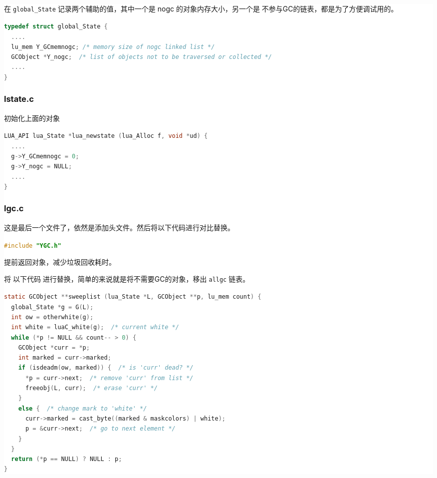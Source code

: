在 `global_State` 记录两个辅助的值，其中一个是 nogc 的对象内存大小，另一个是 不参与GC的链表，都是为了方便调试用的。

```c
typedef struct global_State {
  ....
  lu_mem Y_GCmemnogc; /* memory size of nogc linked list */
  GCObject *Y_nogc;  /* list of objects not to be traversed or collected */
  ....
}
```

### lstate.c

初始化上面的对象

```c
LUA_API lua_State *lua_newstate (lua_Alloc f, void *ud) {
  ....
  g->Y_GCmemnogc = 0;
  g->Y_nogc = NULL;
  ....
}
```

### lgc.c

这是最后一个文件了，依然是添加头文件。然后将以下代码进行对比替换。

```c
#include "YGC.h"
```

提前返回对象，减少垃圾回收耗时。

将 以下代码 进行替换，简单的来说就是将不需要GC的对象，移出 `allgc` 链表。

```c
static GCObject **sweeplist (lua_State *L, GCObject **p, lu_mem count) {
  global_State *g = G(L);
  int ow = otherwhite(g);
  int white = luaC_white(g);  /* current white */
  while (*p != NULL && count-- > 0) {
    GCObject *curr = *p;
    int marked = curr->marked;
    if (isdeadm(ow, marked)) {  /* is 'curr' dead? */
      *p = curr->next;  /* remove 'curr' from list */
      freeobj(L, curr);  /* erase 'curr' */
    }
    else {  /* change mark to 'white' */
      curr->marked = cast_byte((marked & maskcolors) | white);
      p = &curr->next;  /* go to next element */
    }
  }
  return (*p == NULL) ? NULL : p;
}
```
